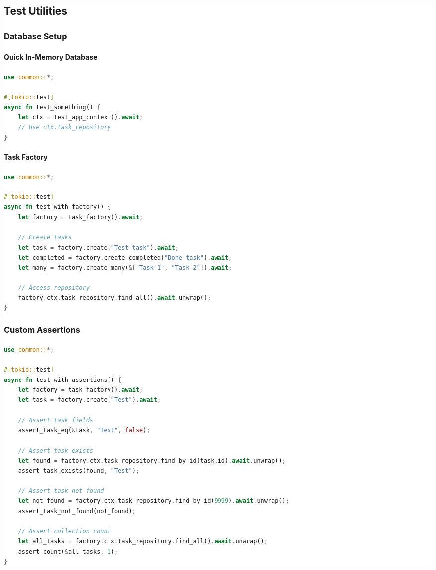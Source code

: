 ## Test Utilities

### Database Setup

#### Quick In-Memory Database
```rust
use common::*;

#[tokio::test]
async fn test_something() {
    let ctx = test_app_context().await;
    // Use ctx.task_repository
}
```

#### Task Factory
```rust
use common::*;

#[tokio::test]
async fn test_with_factory() {
    let factory = task_factory().await;

    // Create tasks
    let task = factory.create("Test task").await;
    let completed = factory.create_completed("Done task").await;
    let many = factory.create_many(&["Task 1", "Task 2"]).await;

    // Access repository
    factory.ctx.task_repository.find_all().await.unwrap();
}
```

### Custom Assertions

```rust
use common::*;

#[tokio::test]
async fn test_with_assertions() {
    let factory = task_factory().await;
    let task = factory.create("Test").await;

    // Assert task fields
    assert_task_eq(&task, "Test", false);

    // Assert task exists
    let found = factory.ctx.task_repository.find_by_id(task.id).await.unwrap();
    assert_task_exists(found, "Test");

    // Assert task not found
    let not_found = factory.ctx.task_repository.find_by_id(9999).await.unwrap();
    assert_task_not_found(not_found);

    // Assert collection count
    let all_tasks = factory.ctx.task_repository.find_all().await.unwrap();
    assert_count(&all_tasks, 1);
}
```
